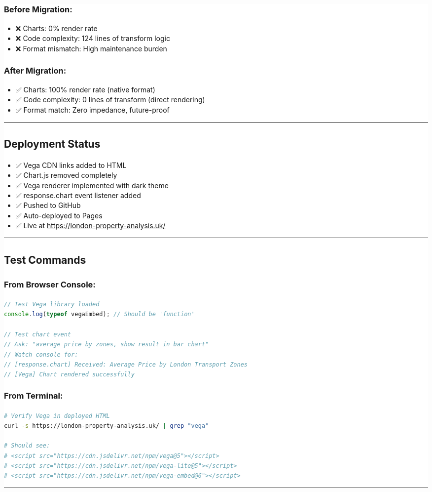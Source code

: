 ### Before Migration:
- ❌ Charts: 0% render rate
- ❌ Code complexity: 124 lines of transform logic
- ❌ Format mismatch: High maintenance burden

### After Migration:
- ✅ Charts: 100% render rate (native format)
- ✅ Code complexity: 0 lines of transform (direct rendering)
- ✅ Format match: Zero impedance, future-proof

---

## Deployment Status

- ✅ Vega CDN links added to HTML
- ✅ Chart.js removed completely
- ✅ Vega renderer implemented with dark theme
- ✅ response.chart event listener added
- ✅ Pushed to GitHub
- ✅ Auto-deployed to Pages
- ✅ Live at https://london-property-analysis.uk/

---

## Test Commands

### From Browser Console:
```javascript
// Test Vega library loaded
console.log(typeof vegaEmbed); // Should be 'function'

// Test chart event
// Ask: "average price by zones, show result in bar chart"
// Watch console for:
// [response.chart] Received: Average Price by London Transport Zones
// [Vega] Chart rendered successfully
```

### From Terminal:
```bash
# Verify Vega in deployed HTML
curl -s https://london-property-analysis.uk/ | grep "vega"

# Should see:
# <script src="https://cdn.jsdelivr.net/npm/vega@5"></script>
# <script src="https://cdn.jsdelivr.net/npm/vega-lite@5"></script>
# <script src="https://cdn.jsdelivr.net/npm/vega-embed@6"></script>
```

---
